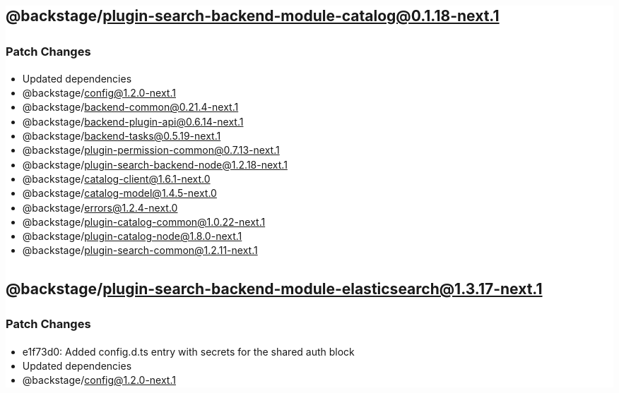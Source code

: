 ## @backstage/plugin-search-backend-module-catalog@0.1.18-next.1

### Patch Changes

- Updated dependencies
 - @backstage/config@1.2.0-next.1
 - @backstage/backend-common@0.21.4-next.1
 - @backstage/backend-plugin-api@0.6.14-next.1
 - @backstage/backend-tasks@0.5.19-next.1
 - @backstage/plugin-permission-common@0.7.13-next.1
 - @backstage/plugin-search-backend-node@1.2.18-next.1
 - @backstage/catalog-client@1.6.1-next.0
 - @backstage/catalog-model@1.4.5-next.0
 - @backstage/errors@1.2.4-next.0
 - @backstage/plugin-catalog-common@1.0.22-next.1
 - @backstage/plugin-catalog-node@1.8.0-next.1
 - @backstage/plugin-search-common@1.2.11-next.1

## @backstage/plugin-search-backend-module-elasticsearch@1.3.17-next.1

### Patch Changes

- e1f73d0: Added config.d.ts entry with secrets for the shared auth block
- Updated dependencies
 - @backstage/config@1.2.0-next.1
